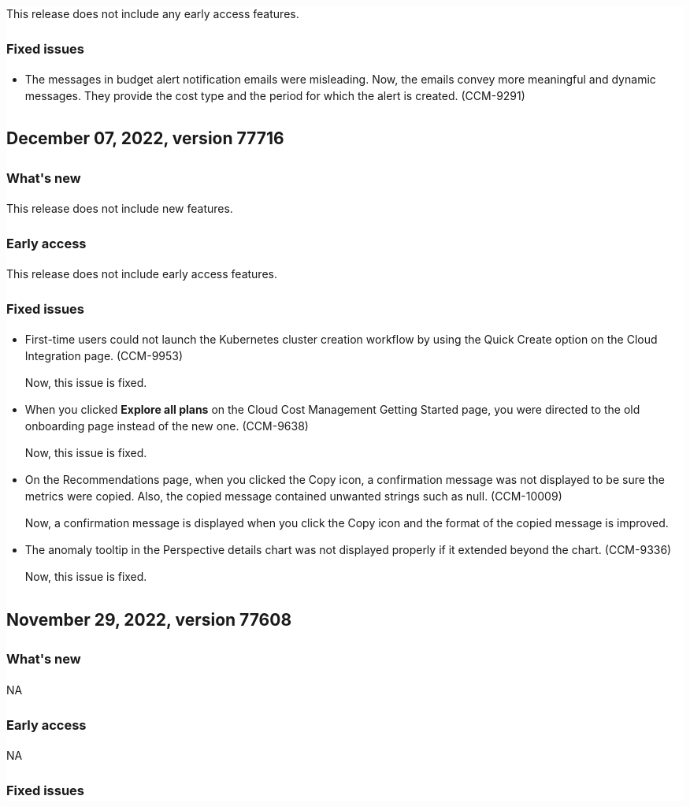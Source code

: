   This release does not include any early access features.
  

### Fixed issues

- The messages in budget alert notification emails were misleading. Now, the emails convey more meaningful and dynamic messages. They provide the cost type and the period for which the alert is created. (CCM-9291)


## December 07, 2022, version 77716

### What's new

This release does not include new features.

### Early access

This release does not include early access features.

### Fixed issues

- First-time users could not launch the Kubernetes cluster creation workflow by using the Quick Create option on the Cloud Integration page. (CCM-9953)

  Now, this issue is fixed.

- When you clicked **Explore all plans** on the Cloud Cost Management Getting Started page, you were directed to the old onboarding page instead of the new one. (CCM-9638)

  Now, this issue is fixed.

- On the Recommendations page, when you clicked the Copy icon, a confirmation message was not displayed to be sure the metrics were copied. Also, the copied message contained unwanted strings such as null. (CCM-10009)

  Now, a confirmation message is displayed when you click the Copy icon and the format of the copied message is improved.

- The anomaly tooltip in the Perspective details chart was not displayed properly if it extended beyond the chart. (CCM-9336)

  Now, this issue is fixed.

## November 29, 2022, version 77608

### What's new

NA

### Early access

NA

### Fixed issues
